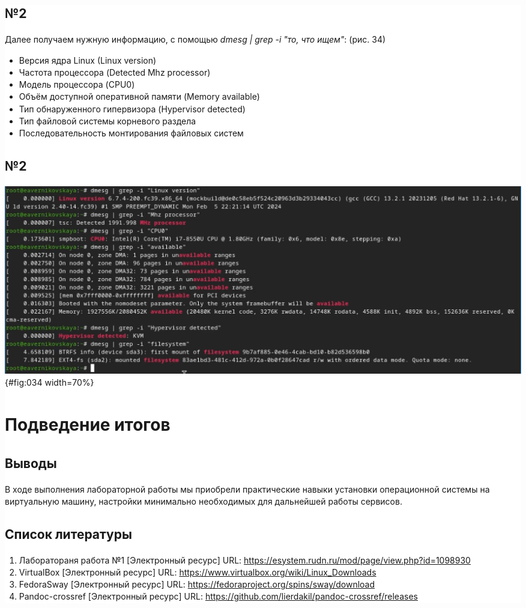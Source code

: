 ## №2

Далее получаем нужную информацию, с помощью *dmesg | grep -i "то, что ищем"*: (рис. 34)

- Версия ядра Linux (Linux version)
- Частота процессора (Detected Mhz processor)
- Модель процессора (CPU0)
- Объём доступной оперативной памяти (Memory available)
- Тип обнаруженного гипервизора (Hypervisor detected)
- Тип файловой системы корневого раздела
- Последовательность монтирования файловых систем 

## №2

![Выполненное домашнее задание](image/лаба1_34.png){#fig:034 width=70%}

# Подведение итогов

## Выводы

В ходе выполнения лабораторной работы мы приобрели практические навыки установки операционной системы на виртуальную машину, настройки минимально необходимых для дальнейшей работы сервисов.

## Список литературы

1. Лаборатораня работа №1 [Электронный ресурс] URL: https://esystem.rudn.ru/mod/page/view.php?id=1098930
2. VirtualBox [Электронный ресурс] URL: https://www.virtualbox.org/wiki/Linux_Downloads
3. FedoraSway [Электронный ресурс] URL: https://fedoraproject.org/spins/sway/download
4. Pandoc-crossref [Электронный ресурс] URL: https://github.com/lierdakil/pandoc-crossref/releases
